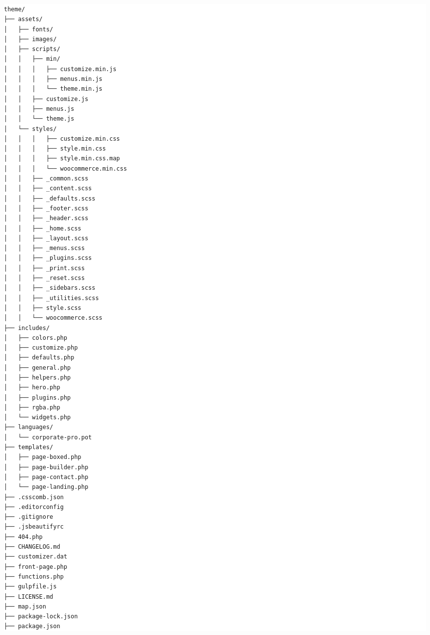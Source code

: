 ```shell
theme/  
├── assets/
│   ├── fonts/
│   ├── images/
│   ├── scripts/
│   │   ├── min/
│   │   │   ├── customize.min.js
│   │   │   ├── menus.min.js
│   │   │   └── theme.min.js
│   │   ├── customize.js
│   │   ├── menus.js
│   │   └── theme.js
│   └── styles/
│   │   │   ├── customize.min.css
│   │   │   ├── style.min.css
│   │   │   ├── style.min.css.map
│   │   │   └── woocommerce.min.css
│   │   ├── _common.scss
│   │   ├── _content.scss
│   │   ├── _defaults.scss
│   │   ├── _footer.scss
│   │   ├── _header.scss
│   │   ├── _home.scss
│   │   ├── _layout.scss
│   │   ├── _menus.scss
│   │   ├── _plugins.scss
│   │   ├── _print.scss
│   │   ├── _reset.scss
│   │   ├── _sidebars.scss
│   │   ├── _utilities.scss
│   │   ├── style.scss
│   │   └── woocommerce.scss
├── includes/
│   ├── colors.php
│   ├── customize.php
│   ├── defaults.php
│   ├── general.php
│   ├── helpers.php
│   ├── hero.php
│   ├── plugins.php
│   ├── rgba.php
│   └── widgets.php
├── languages/
│   └── corporate-pro.pot
├── templates/
│   ├── page-boxed.php
│   ├── page-builder.php
│   ├── page-contact.php
│   └── page-landing.php
├── .csscomb.json
├── .editorconfig
├── .gitignore
├── .jsbeautifyrc
├── 404.php
├── CHANGELOG.md
├── customizer.dat
├── front-page.php
├── functions.php
├── gulpfile.js
├── LICENSE.md
├── map.json
├── package-lock.json
├── package.json
```